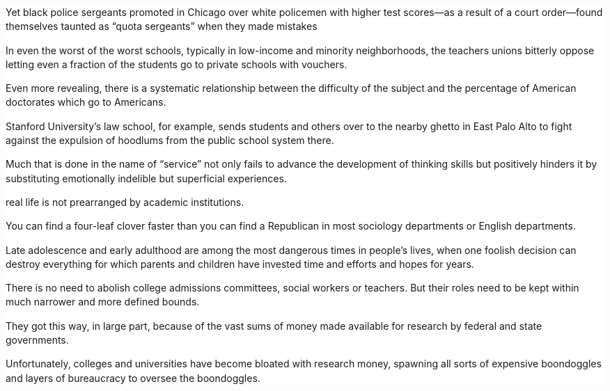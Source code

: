 Yet black police sergeants promoted in
Chicago over white policemen with higher test scores—as a
result of a court order—found themselves taunted as “quota
sergeants” when they made mistakes

 In even the worst of the worst schools, typically in
low-income and minority neighborhoods, the teachers unions
bitterly oppose letting even a fraction of the students go to
private schools with vouchers.

Even more revealing, there is a systematic relationship
between the difficulty of the subject and the percentage of
American doctorates which go to Americans.

Stanford University’s law school, for example, sends students
and others over to the nearby ghetto in East Palo Alto to fight
against the expulsion of hoodlums from the public school
system there. 

Much that is done in the name of “service” not only fails to
advance the development of thinking skills but positively
hinders it by substituting emotionally indelible but superficial
experiences.

real life is not prearranged by academic institutions.

You can find a four-leaf clover faster than you can
find a Republican in most sociology departments or English
departments.

Late adolescence and early adulthood are among the most
dangerous times in people’s lives, when one foolish decision
can destroy everything for which parents and children have
invested time and efforts and hopes for years.

There is no need to abolish college admissions committees,
social workers or teachers. But their roles need to be kept
within much narrower and more defined bounds.

They got this way, in large part, because of the vast sums of
money made available for research by federal and state
governments.

Unfortunately, colleges and universities have become bloated
with research money, spawning all sorts of expensive
boondoggles and layers of bureaucracy to oversee the
boondoggles.